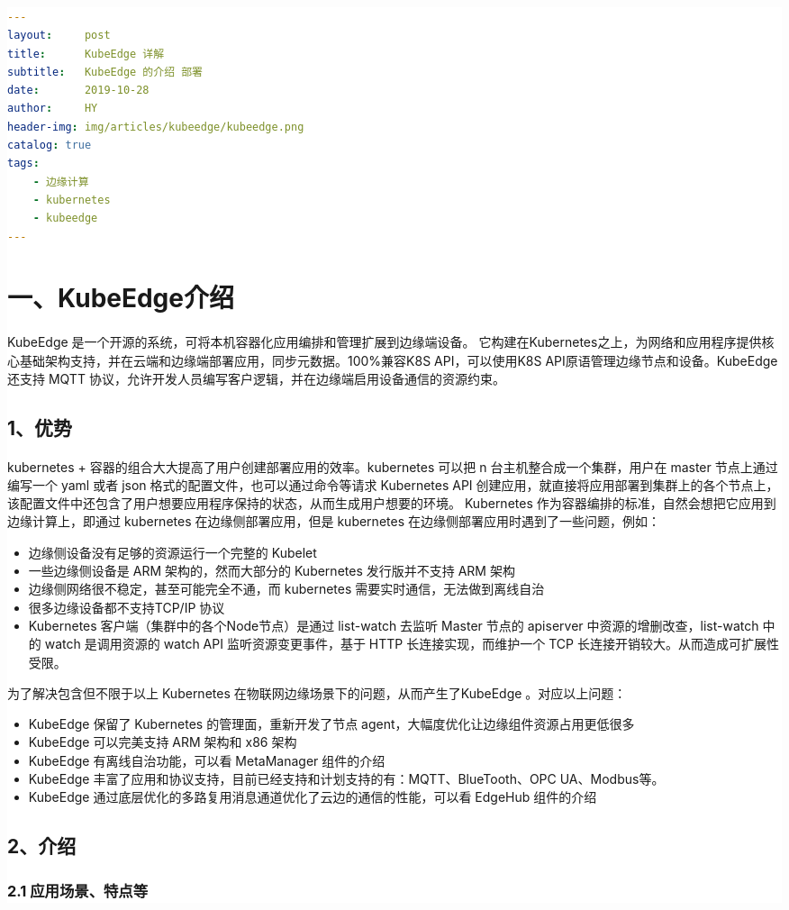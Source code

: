 ```yaml
---
layout:     post
title:      KubeEdge 详解
subtitle:   KubeEdge 的介绍 部署
date:       2019-10-28
author:     HY
header-img: img/articles/kubeedge/kubeedge.png
catalog: true
tags:
    - 边缘计算
    - kubernetes
    - kubeedge
---
```

# 一、KubeEdge介绍

KubeEdge 是一个开源的系统，可将本机容器化应用编排和管理扩展到边缘端设备。 它构建在Kubernetes之上，为网络和应用程序提供核心基础架构支持，并在云端和边缘端部署应用，同步元数据。100%兼容K8S API，可以使用K8S API原语管理边缘节点和设备。KubeEdge 还支持 MQTT 协议，允许开发人员编写客户逻辑，并在边缘端启用设备通信的资源约束。

## 1、优势
kubernetes + 容器的组合大大提高了用户创建部署应用的效率。kubernetes 可以把 n 台主机整合成一个集群，用户在 master 节点上通过编写一个 yaml 或者 json 格式的配置文件，也可以通过命令等请求 Kubernetes API 创建应用，就直接将应用部署到集群上的各个节点上，该配置文件中还包含了用户想要应用程序保持的状态，从而生成用户想要的环境。
Kubernetes 作为容器编排的标准，自然会想把它应用到边缘计算上，即通过 kubernetes 在边缘侧部署应用，但是 kubernetes 在边缘侧部署应用时遇到了一些问题，例如：
- 边缘侧设备没有足够的资源运行一个完整的 Kubelet
- 一些边缘侧设备是 ARM 架构的，然而大部分的 Kubernetes 发行版并不支持 ARM 架构
- 边缘侧网络很不稳定，甚至可能完全不通，而 kubernetes 需要实时通信，无法做到离线自治
- 很多边缘设备都不支持TCP/IP 协议
- Kubernetes 客户端（集群中的各个Node节点）是通过 list-watch 去监听 Master 节点的 apiserver 中资源的增删改查，list-watch 中的 watch 是调用资源的 watch API 监听资源变更事件，基于 HTTP 长连接实现，而维护一个 TCP 长连接开销较大。从而造成可扩展性受限。

为了解决包含但不限于以上 Kubernetes 在物联网边缘场景下的问题，从而产生了KubeEdge 。对应以上问题：
- KubeEdge 保留了 Kubernetes 的管理面，重新开发了节点 agent，大幅度优化让边缘组件资源占用更低很多
- KubeEdge 可以完美支持 ARM 架构和 x86 架构
- KubeEdge 有离线自治功能，可以看 MetaManager 组件的介绍
- KubeEdge 丰富了应用和协议支持，目前已经支持和计划支持的有：MQTT、BlueTooth、OPC UA、Modbus等。
- KubeEdge 通过底层优化的多路复用消息通道优化了云边的通信的性能，可以看 EdgeHub 组件的介绍


## 2、介绍

### 2.1 应用场景、特点等